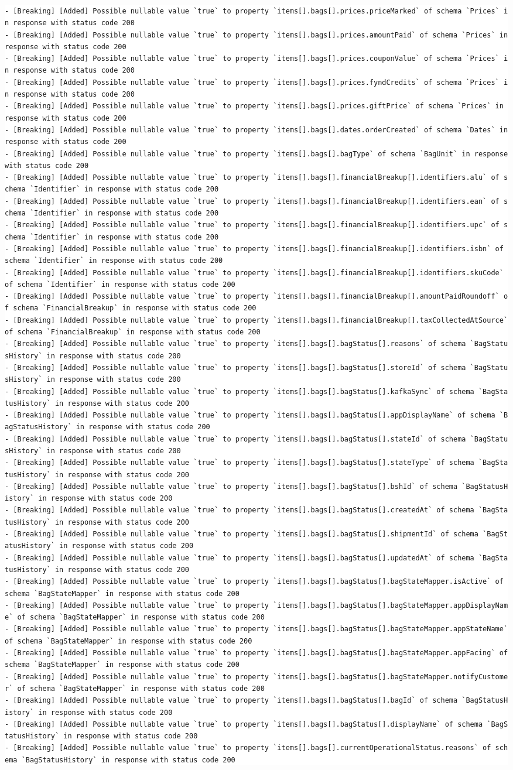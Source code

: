 	- [Breaking] [Added] Possible nullable value `true` to property `items[].bags[].prices.priceMarked` of schema `Prices` in response with status code 200
	- [Breaking] [Added] Possible nullable value `true` to property `items[].bags[].prices.amountPaid` of schema `Prices` in response with status code 200
	- [Breaking] [Added] Possible nullable value `true` to property `items[].bags[].prices.couponValue` of schema `Prices` in response with status code 200
	- [Breaking] [Added] Possible nullable value `true` to property `items[].bags[].prices.fyndCredits` of schema `Prices` in response with status code 200
	- [Breaking] [Added] Possible nullable value `true` to property `items[].bags[].prices.giftPrice` of schema `Prices` in response with status code 200
	- [Breaking] [Added] Possible nullable value `true` to property `items[].bags[].dates.orderCreated` of schema `Dates` in response with status code 200
	- [Breaking] [Added] Possible nullable value `true` to property `items[].bags[].bagType` of schema `BagUnit` in response with status code 200
	- [Breaking] [Added] Possible nullable value `true` to property `items[].bags[].financialBreakup[].identifiers.alu` of schema `Identifier` in response with status code 200
	- [Breaking] [Added] Possible nullable value `true` to property `items[].bags[].financialBreakup[].identifiers.ean` of schema `Identifier` in response with status code 200
	- [Breaking] [Added] Possible nullable value `true` to property `items[].bags[].financialBreakup[].identifiers.upc` of schema `Identifier` in response with status code 200
	- [Breaking] [Added] Possible nullable value `true` to property `items[].bags[].financialBreakup[].identifiers.isbn` of schema `Identifier` in response with status code 200
	- [Breaking] [Added] Possible nullable value `true` to property `items[].bags[].financialBreakup[].identifiers.skuCode` of schema `Identifier` in response with status code 200
	- [Breaking] [Added] Possible nullable value `true` to property `items[].bags[].financialBreakup[].amountPaidRoundoff` of schema `FinancialBreakup` in response with status code 200
	- [Breaking] [Added] Possible nullable value `true` to property `items[].bags[].financialBreakup[].taxCollectedAtSource` of schema `FinancialBreakup` in response with status code 200
	- [Breaking] [Added] Possible nullable value `true` to property `items[].bags[].bagStatus[].reasons` of schema `BagStatusHistory` in response with status code 200
	- [Breaking] [Added] Possible nullable value `true` to property `items[].bags[].bagStatus[].storeId` of schema `BagStatusHistory` in response with status code 200
	- [Breaking] [Added] Possible nullable value `true` to property `items[].bags[].bagStatus[].kafkaSync` of schema `BagStatusHistory` in response with status code 200
	- [Breaking] [Added] Possible nullable value `true` to property `items[].bags[].bagStatus[].appDisplayName` of schema `BagStatusHistory` in response with status code 200
	- [Breaking] [Added] Possible nullable value `true` to property `items[].bags[].bagStatus[].stateId` of schema `BagStatusHistory` in response with status code 200
	- [Breaking] [Added] Possible nullable value `true` to property `items[].bags[].bagStatus[].stateType` of schema `BagStatusHistory` in response with status code 200
	- [Breaking] [Added] Possible nullable value `true` to property `items[].bags[].bagStatus[].bshId` of schema `BagStatusHistory` in response with status code 200
	- [Breaking] [Added] Possible nullable value `true` to property `items[].bags[].bagStatus[].createdAt` of schema `BagStatusHistory` in response with status code 200
	- [Breaking] [Added] Possible nullable value `true` to property `items[].bags[].bagStatus[].shipmentId` of schema `BagStatusHistory` in response with status code 200
	- [Breaking] [Added] Possible nullable value `true` to property `items[].bags[].bagStatus[].updatedAt` of schema `BagStatusHistory` in response with status code 200
	- [Breaking] [Added] Possible nullable value `true` to property `items[].bags[].bagStatus[].bagStateMapper.isActive` of schema `BagStateMapper` in response with status code 200
	- [Breaking] [Added] Possible nullable value `true` to property `items[].bags[].bagStatus[].bagStateMapper.appDisplayName` of schema `BagStateMapper` in response with status code 200
	- [Breaking] [Added] Possible nullable value `true` to property `items[].bags[].bagStatus[].bagStateMapper.appStateName` of schema `BagStateMapper` in response with status code 200
	- [Breaking] [Added] Possible nullable value `true` to property `items[].bags[].bagStatus[].bagStateMapper.appFacing` of schema `BagStateMapper` in response with status code 200
	- [Breaking] [Added] Possible nullable value `true` to property `items[].bags[].bagStatus[].bagStateMapper.notifyCustomer` of schema `BagStateMapper` in response with status code 200
	- [Breaking] [Added] Possible nullable value `true` to property `items[].bags[].bagStatus[].bagId` of schema `BagStatusHistory` in response with status code 200
	- [Breaking] [Added] Possible nullable value `true` to property `items[].bags[].bagStatus[].displayName` of schema `BagStatusHistory` in response with status code 200
	- [Breaking] [Added] Possible nullable value `true` to property `items[].bags[].currentOperationalStatus.reasons` of schema `BagStatusHistory` in response with status code 200